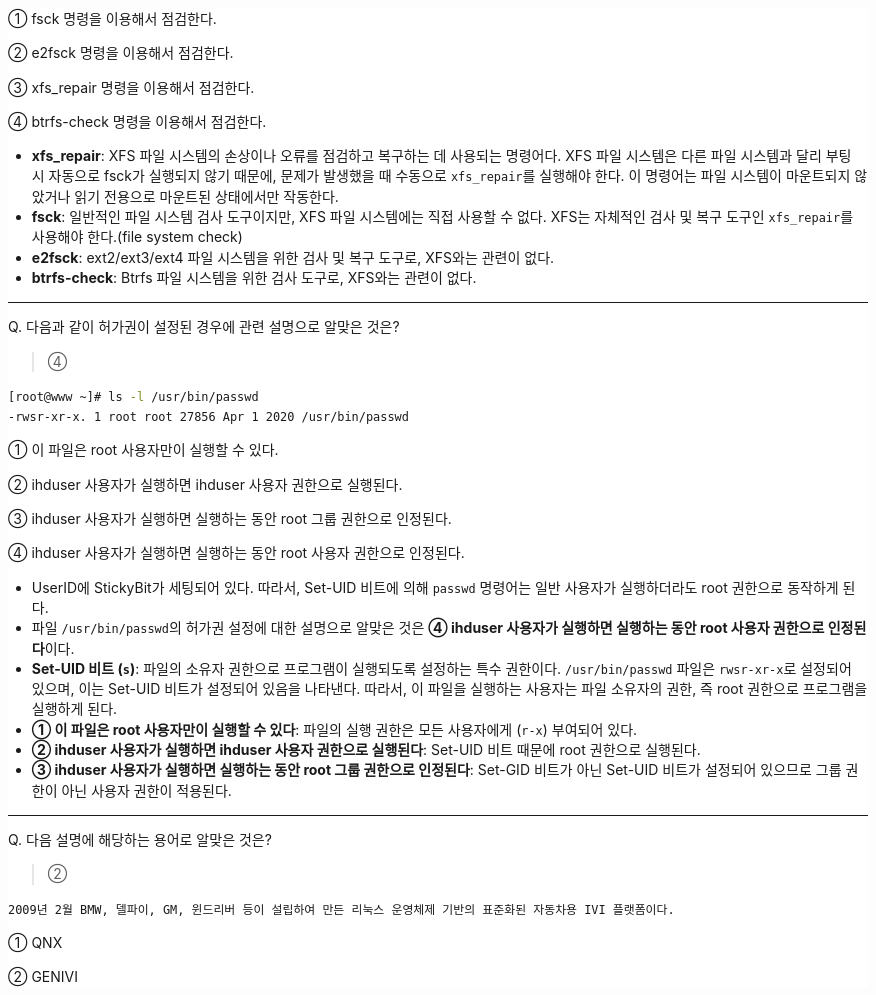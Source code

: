 ① fsck 명령을 이용해서 점검한다.

② e2fsck 명령을 이용해서 점검한다.

③ xfs_repair 명령을 이용해서 점검한다.

④ btrfs-check 명령을 이용해서 점검한다.

- **xfs_repair**: XFS 파일 시스템의 손상이나 오류를 점검하고 복구하는 데 사용되는 명령어다. XFS 파일 시스템은 다른 파일 시스템과 달리 부팅 시 자동으로 fsck가 실행되지 않기 때문에, 문제가 발생했을 때 수동으로 `xfs_repair`를 실행해야 한다. 이 명령어는 파일 시스템이 마운트되지 않았거나 읽기 전용으로 마운트된 상태에서만 작동한다.
- **fsck**: 일반적인 파일 시스템 검사 도구이지만, XFS 파일 시스템에는 직접 사용할 수 없다. XFS는 자체적인 검사 및 복구 도구인 `xfs_repair`를 사용해야 한다.(file system check)
- **e2fsck**: ext2/ext3/ext4 파일 시스템을 위한 검사 및 복구 도구로, XFS와는 관련이 없다.
- **btrfs-check**: Btrfs 파일 시스템을 위한 검사 도구로, XFS와는 관련이 없다.

---

Q. 다음과 같이 허가권이 설정된 경우에 관련 설명으로 알맞은 것은?

> ④
> 

```bash
[root@www ~]# ls -l /usr/bin/passwd
-rwsr-xr-x. 1 root root 27856 Apr 1 2020 /usr/bin/passwd
```

① 이 파일은 root 사용자만이 실행할 수 있다.

② ihduser 사용자가 실행하면 ihduser 사용자 권한으로 실행된다.

③ ihduser 사용자가 실행하면 실행하는 동안 root 그룹 권한으로 인정된다.

④ ihduser 사용자가 실행하면 실행하는 동안 root 사용자 권한으로 인정된다.

- UserID에 StickyBit가 세팅되어 있다. 따라서, Set-UID 비트에 의해 `passwd` 명령어는 일반 사용자가 실행하더라도 root 권한으로 동작하게 된다.
- 파일 `/usr/bin/passwd`의 허가권 설정에 대한 설명으로 알맞은 것은 **④ ihduser 사용자가 실행하면 실행하는 동안 root 사용자 권한으로 인정된다**이다.
- **Set-UID 비트 (`s`)**: 파일의 소유자 권한으로 프로그램이 실행되도록 설정하는 특수 권한이다. `/usr/bin/passwd` 파일은 `rwsr-xr-x`로 설정되어 있으며, 이는 Set-UID 비트가 설정되어 있음을 나타낸다. 따라서, 이 파일을 실행하는 사용자는 파일 소유자의 권한, 즉 root 권한으로 프로그램을 실행하게 된다.
- **① 이 파일은 root 사용자만이 실행할 수 있다**: 파일의 실행 권한은 모든 사용자에게 (`r-x`) 부여되어 있다.
- **② ihduser 사용자가 실행하면 ihduser 사용자 권한으로 실행된다**: Set-UID 비트 때문에 root 권한으로 실행된다.
- **③ ihduser 사용자가 실행하면 실행하는 동안 root 그룹 권한으로 인정된다**: Set-GID 비트가 아닌 Set-UID 비트가 설정되어 있으므로 그룹 권한이 아닌 사용자 권한이 적용된다.

---

Q. 다음 설명에 해당하는 용어로 알맞은 것은?

> ②
> 

```
2009년 2월 BMW, 델파이, GM, 윈드리버 등이 설립하여 만든 리눅스 운영체제 기반의 표준화된 자동차용 IVI 플랫폼이다.
```

① QNX

② GENIVI
